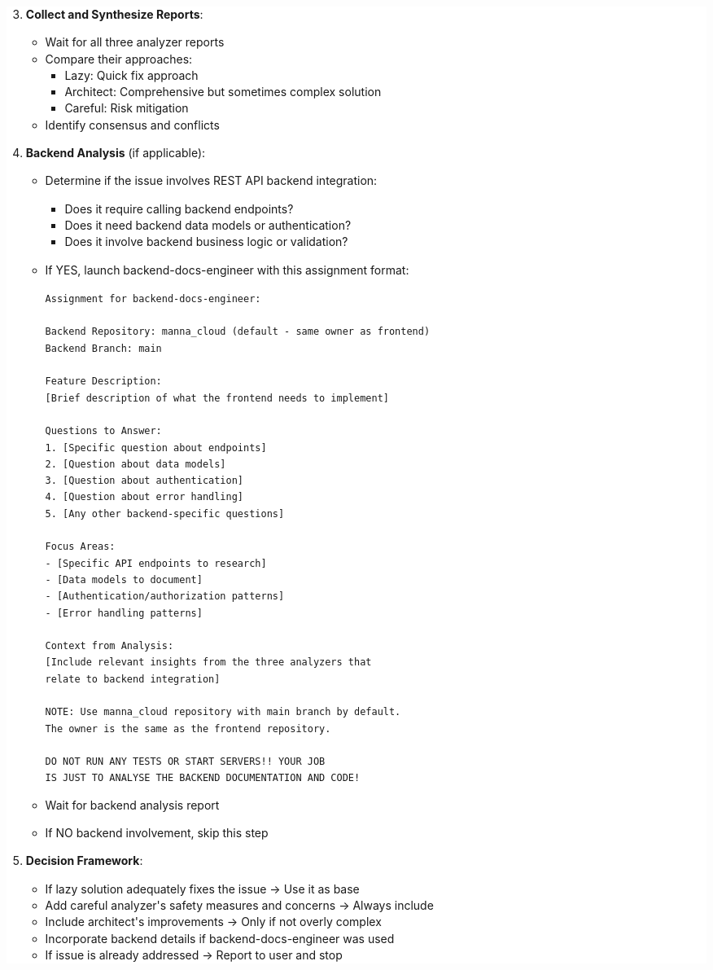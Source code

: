 3. **Collect and Synthesize Reports**:
   - Wait for all three analyzer reports
   - Compare their approaches:
     - Lazy: Quick fix approach
     - Architect: Comprehensive but sometimes complex solution
     - Careful: Risk mitigation
   - Identify consensus and conflicts

4. **Backend Analysis** (if applicable):
   - Determine if the issue involves REST API backend integration:
     - Does it require calling backend endpoints?
     - Does it need backend data models or authentication?
     - Does it involve backend business logic or validation?
   - If YES, launch backend-docs-engineer with this assignment format:

     ```
     Assignment for backend-docs-engineer:

     Backend Repository: manna_cloud (default - same owner as frontend)
     Backend Branch: main

     Feature Description:
     [Brief description of what the frontend needs to implement]

     Questions to Answer:
     1. [Specific question about endpoints]
     2. [Question about data models]
     3. [Question about authentication]
     4. [Question about error handling]
     5. [Any other backend-specific questions]

     Focus Areas:
     - [Specific API endpoints to research]
     - [Data models to document]
     - [Authentication/authorization patterns]
     - [Error handling patterns]

     Context from Analysis:
     [Include relevant insights from the three analyzers that
     relate to backend integration]

     NOTE: Use manna_cloud repository with main branch by default.
     The owner is the same as the frontend repository.

     DO NOT RUN ANY TESTS OR START SERVERS!! YOUR JOB
     IS JUST TO ANALYSE THE BACKEND DOCUMENTATION AND CODE!
     ```

   - Wait for backend analysis report
   - If NO backend involvement, skip this step

5. **Decision Framework**:
   - If lazy solution adequately fixes the issue → Use it as base
   - Add careful analyzer's safety measures and concerns → Always include
   - Include architect's improvements → Only if not overly complex
   - Incorporate backend details if backend-docs-engineer was used
   - If issue is already addressed → Report to user and stop

